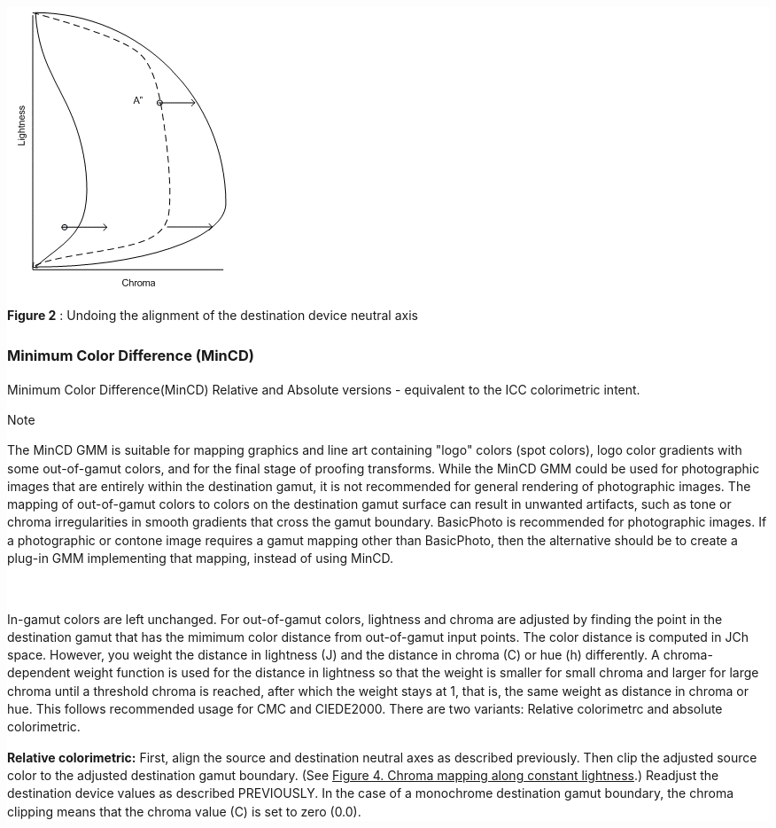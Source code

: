 ![](images/gmmp-image008.png)

**Figure 2** : Undoing the alignment of the destination device neutral axis

### Minimum Color Difference (MinCD)

Minimum Color Difference(MinCD) Relative and Absolute versions - equivalent to the ICC colorimetric intent.

> [!Note]  
> The MinCD GMM is suitable for mapping graphics and line art containing "logo" colors (spot colors), logo color gradients with some out-of-gamut colors, and for the final stage of proofing transforms. While the MinCD GMM could be used for photographic images that are entirely within the destination gamut, it is not recommended for general rendering of photographic images. The mapping of out-of-gamut colors to colors on the destination gamut surface can result in unwanted artifacts, such as tone or chroma irregularities in smooth gradients that cross the gamut boundary. BasicPhoto is recommended for photographic images. If a photographic or contone image requires a gamut mapping other than BasicPhoto, then the alternative should be to create a plug-in GMM implementing that mapping, instead of using MinCD.

 

In-gamut colors are left unchanged. For out-of-gamut colors, lightness and chroma are adjusted by finding the point in the destination gamut that has the mimimum color distance from out-of-gamut input points. The color distance is computed in JCh space. However, you weight the distance in lightness (J) and the distance in chroma (C) or hue (h) differently. A chroma-dependent weight function is used for the distance in lightness so that the weight is smaller for small chroma and larger for large chroma until a threshold chroma is reached, after which the weight stays at 1, that is, the same weight as distance in chroma or hue. This follows recommended usage for CMC and CIEDE2000. There are two variants: Relative colorimetrc and absolute colorimetric.

**Relative colorimetric:** First, align the source and destination neutral axes as described previously. Then clip the adjusted source color to the adjusted destination gamut boundary. (See [Figure 4. Chroma mapping along constant lightness](#figure-4).) Readjust the destination device values as described PREVIOUSLY. In the case of a monochrome destination gamut boundary, the chroma clipping means that the chroma value (C) is set to zero (0.0).

